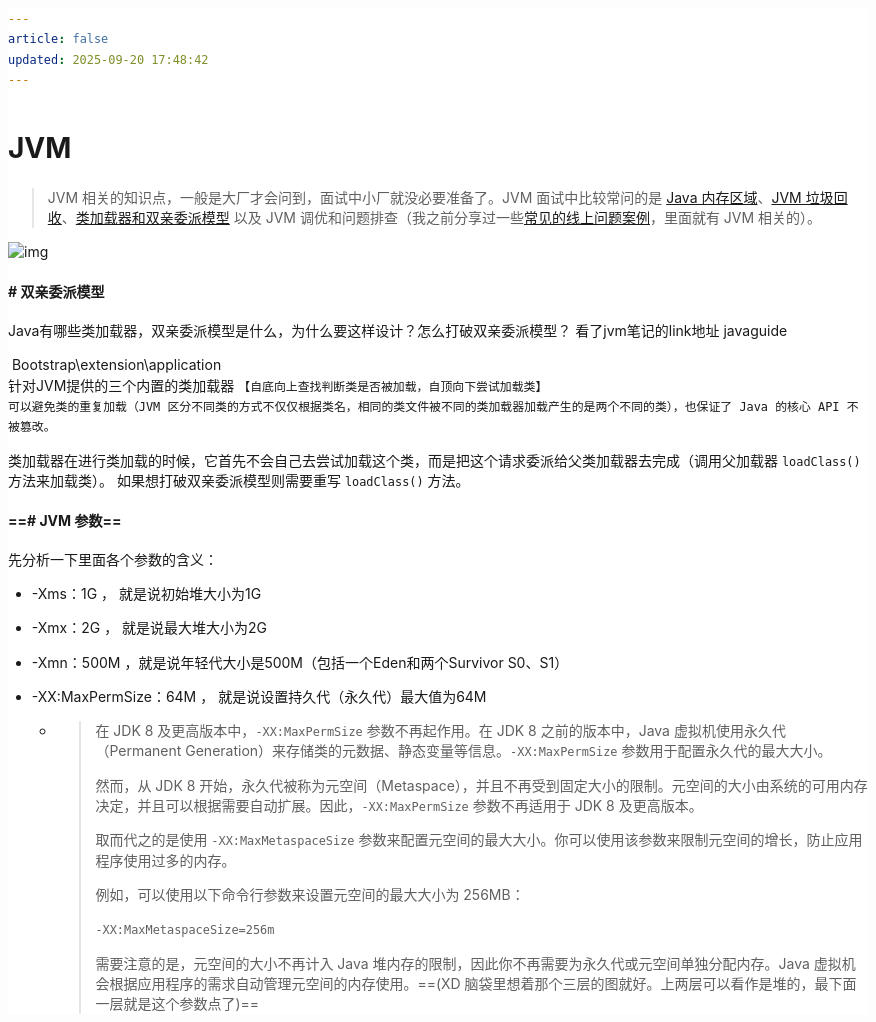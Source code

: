 ```yaml
---
article: false
updated: 2025-09-20 17:48:42
---
```

# JVM

> JVM 相关的知识点，一般是大厂才会问到，面试中小厂就没必要准备了。JVM 面试中比较常问的是 [Java 内存区域](https://javaguide.cn/java/jvm/memory-area.html)、[JVM 垃圾回收](https://javaguide.cn/java/jvm/jvm-garbage-collection.html)、[类加载器和双亲委派模型](https://javaguide.cn/java/jvm/classloader.html) 以及 JVM 调优和问题排查（我之前分享过一些[常见的线上问题案例](https://t.zsxq.com/0bsAac47U)，里面就有 JVM 相关的）。

![img](https://pub-83c20763effa4ac69b4d6a9e22c9936e.r2.dev/img/331425-20160623115845438-670228585.png)



#### # 双亲委派模型

Java有哪些类加载器，双亲委派模型是什么，为什么要这样设计？怎么打破双亲委派模型？     看了jvm笔记的link地址  javaguide

​	Bootstrap\extension\application        
​	针对JVM提供的三个内置的类加载器   `【自底向上查找判断类是否被加载，自顶向下尝试加载类】`        
​	`可以避免类的重复加载（JVM 区分不同类的方式不仅仅根据类名，相同的类文件被不同的类加载器加载产生的是两个不同的类），也保证了 Java 的核心 API 不被篡改。`

​    类加载器在进行类加载的时候，它首先不会自己去尝试加载这个类，而是把这个请求委派给父类加载器去完成（调用父加载器 `loadClass()`方法来加载类）。 如果想打破双亲委派模型则需要重写 `loadClass()` 方法。



#### ==# JVM 参数==

先分析一下里面各个参数的含义： 

* -Xms：1G ， 就是说初始堆大小为1G 

* -Xmx：2G ， 就是说最大堆大小为2G 

* -Xmn：500M ，就是说年轻代大小是500M（包括一个Eden和两个Survivor S0、S1） 

* -XX:MaxPermSize：64M ， 就是说设置持久代（永久代）最大值为64M 

  * > 在 JDK 8 及更高版本中，`-XX:MaxPermSize` 参数不再起作用。在 JDK 8 之前的版本中，Java 虚拟机使用永久代（Permanent Generation）来存储类的元数据、静态变量等信息。`-XX:MaxPermSize` 参数用于配置永久代的最大大小。
    >
    > 然而，从 JDK 8 开始，永久代被称为元空间（Metaspace），并且不再受到固定大小的限制。元空间的大小由系统的可用内存决定，并且可以根据需要自动扩展。因此，`-XX:MaxPermSize` 参数不再适用于 JDK 8 及更高版本。
    >
    > 取而代之的是使用 `-XX:MaxMetaspaceSize` 参数来配置元空间的最大大小。你可以使用该参数来限制元空间的增长，防止应用程序使用过多的内存。
    >
    > 例如，可以使用以下命令行参数来设置元空间的最大大小为 256MB：
    >
    > ```
    > -XX:MaxMetaspaceSize=256m
    > ```
    >
    > 需要注意的是，元空间的大小不再计入 Java 堆内存的限制，因此你不再需要为永久代或元空间单独分配内存。Java 虚拟机会根据应用程序的需求自动管理元空间的内存使用。==(XD 脑袋里想着那个三层的图就好。上两层可以看作是堆的，最下面一层就是这个参数点了)==
